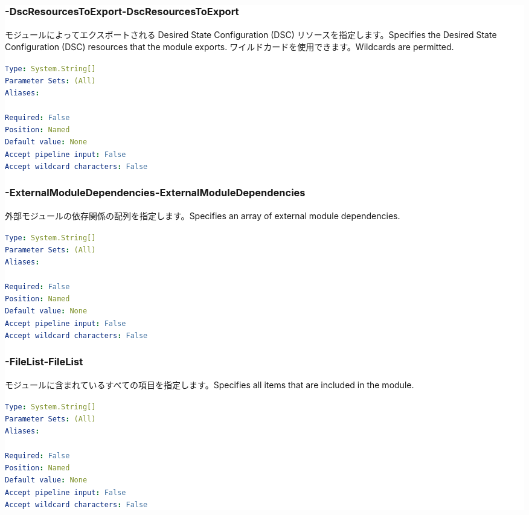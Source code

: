 ### <span data-ttu-id="48e6e-147">-DscResourcesToExport</span><span class="sxs-lookup"><span data-stu-id="48e6e-147">-DscResourcesToExport</span></span>

<span data-ttu-id="48e6e-148">モジュールによってエクスポートされる Desired State Configuration (DSC) リソースを指定します。</span><span class="sxs-lookup"><span data-stu-id="48e6e-148">Specifies the Desired State Configuration (DSC) resources that the module exports.</span></span> <span data-ttu-id="48e6e-149">ワイルドカードを使用できます。</span><span class="sxs-lookup"><span data-stu-id="48e6e-149">Wildcards are permitted.</span></span>

```yaml
Type: System.String[]
Parameter Sets: (All)
Aliases:

Required: False
Position: Named
Default value: None
Accept pipeline input: False
Accept wildcard characters: False
```

### <span data-ttu-id="48e6e-150">-ExternalModuleDependencies</span><span class="sxs-lookup"><span data-stu-id="48e6e-150">-ExternalModuleDependencies</span></span>

<span data-ttu-id="48e6e-151">外部モジュールの依存関係の配列を指定します。</span><span class="sxs-lookup"><span data-stu-id="48e6e-151">Specifies an array of external module dependencies.</span></span>

```yaml
Type: System.String[]
Parameter Sets: (All)
Aliases:

Required: False
Position: Named
Default value: None
Accept pipeline input: False
Accept wildcard characters: False
```

### <span data-ttu-id="48e6e-152">-FileList</span><span class="sxs-lookup"><span data-stu-id="48e6e-152">-FileList</span></span>

<span data-ttu-id="48e6e-153">モジュールに含まれているすべての項目を指定します。</span><span class="sxs-lookup"><span data-stu-id="48e6e-153">Specifies all items that are included in the module.</span></span>

```yaml
Type: System.String[]
Parameter Sets: (All)
Aliases:

Required: False
Position: Named
Default value: None
Accept pipeline input: False
Accept wildcard characters: False
```
